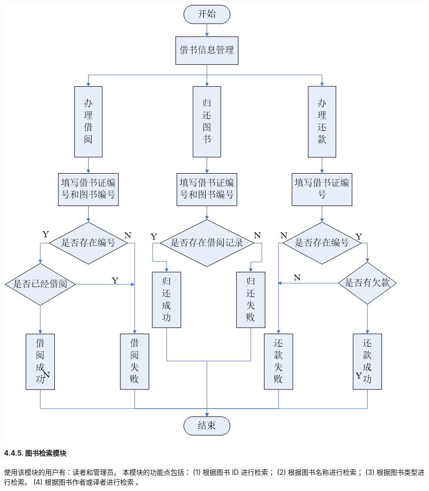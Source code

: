 ![图 4 -6   借阅信息管理模块流程图](4.6.png)

#### 4.4.5.	图书检索模块
使用该模块的用户有：读者和管理员。
本模块的功能点包括：
(1)	根据图书 ID 进行检索；
(2)	根据图书名称进行检索；
(3)	根据图书类型进行检索。
(4)	根据图书作者或译者进行检索 。
